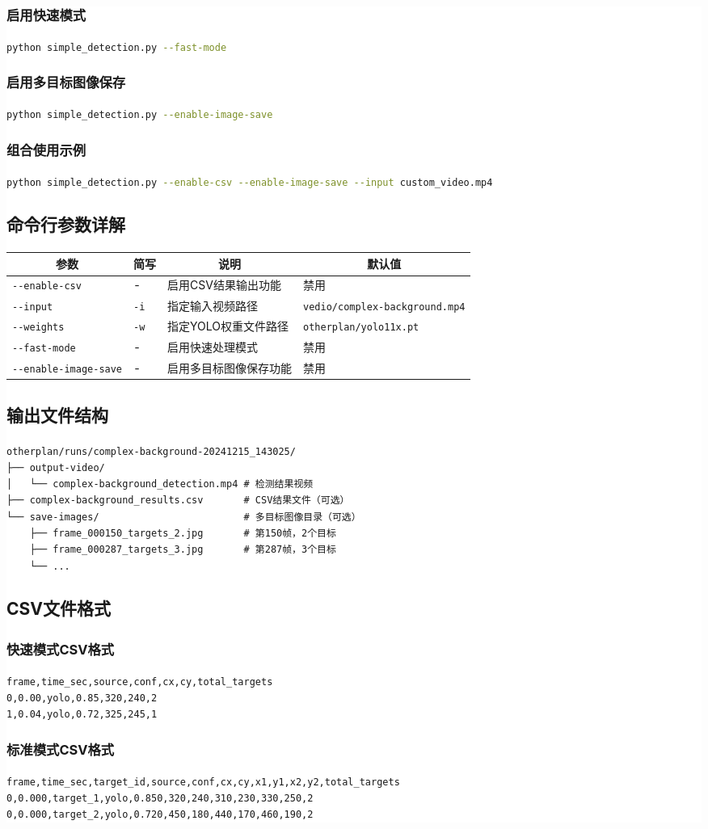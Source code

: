 ### 启用快速模式
```bash
python simple_detection.py --fast-mode
```

### 启用多目标图像保存
```bash
python simple_detection.py --enable-image-save
```

### 组合使用示例
```bash
python simple_detection.py --enable-csv --enable-image-save --input custom_video.mp4
```

## 命令行参数详解

| 参数 | 简写 | 说明 | 默认值 |
|------|------|------|--------|
| `--enable-csv` | - | 启用CSV结果输出功能 | 禁用 |
| `--input` | `-i` | 指定输入视频路径 | `vedio/complex-background.mp4` |
| `--weights` | `-w` | 指定YOLO权重文件路径 | `otherplan/yolo11x.pt` |
| `--fast-mode` | - | 启用快速处理模式 | 禁用 |
| `--enable-image-save` | - | 启用多目标图像保存功能 | 禁用 |

## 输出文件结构

```
otherplan/runs/complex-background-20241215_143025/
├── output-video/
│   └── complex-background_detection.mp4 # 检测结果视频
├── complex-background_results.csv       # CSV结果文件（可选）
└── save-images/                         # 多目标图像目录（可选）
    ├── frame_000150_targets_2.jpg       # 第150帧，2个目标
    ├── frame_000287_targets_3.jpg       # 第287帧，3个目标
    └── ...
```

## CSV文件格式

### 快速模式CSV格式
```csv
frame,time_sec,source,conf,cx,cy,total_targets
0,0.00,yolo,0.85,320,240,2
1,0.04,yolo,0.72,325,245,1
```

### 标准模式CSV格式
```csv
frame,time_sec,target_id,source,conf,cx,cy,x1,y1,x2,y2,total_targets
0,0.000,target_1,yolo,0.850,320,240,310,230,330,250,2
0,0.000,target_2,yolo,0.720,450,180,440,170,460,190,2
```
